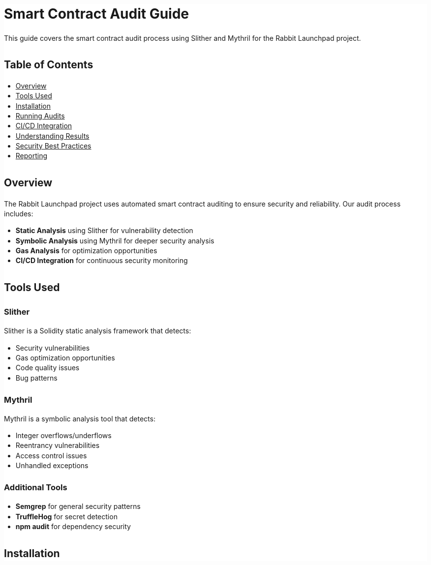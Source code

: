 # Smart Contract Audit Guide

This guide covers the smart contract audit process using Slither and Mythril for the Rabbit Launchpad project.

## Table of Contents

- [Overview](#overview)
- [Tools Used](#tools-used)
- [Installation](#installation)
- [Running Audits](#running-audits)
- [CI/CD Integration](#cicd-integration)
- [Understanding Results](#understanding-results)
- [Security Best Practices](#security-best-practices)
- [Reporting](#reporting)

## Overview

The Rabbit Launchpad project uses automated smart contract auditing to ensure security and reliability. Our audit process includes:

- **Static Analysis** using Slither for vulnerability detection
- **Symbolic Analysis** using Mythril for deeper security analysis
- **Gas Analysis** for optimization opportunities
- **CI/CD Integration** for continuous security monitoring

## Tools Used

### Slither
Slither is a Solidity static analysis framework that detects:
- Security vulnerabilities
- Gas optimization opportunities
- Code quality issues
- Bug patterns

### Mythril
Mythril is a symbolic analysis tool that detects:
- Integer overflows/underflows
- Reentrancy vulnerabilities
- Access control issues
- Unhandled exceptions

### Additional Tools
- **Semgrep** for general security patterns
- **TruffleHog** for secret detection
- **npm audit** for dependency security

## Installation
